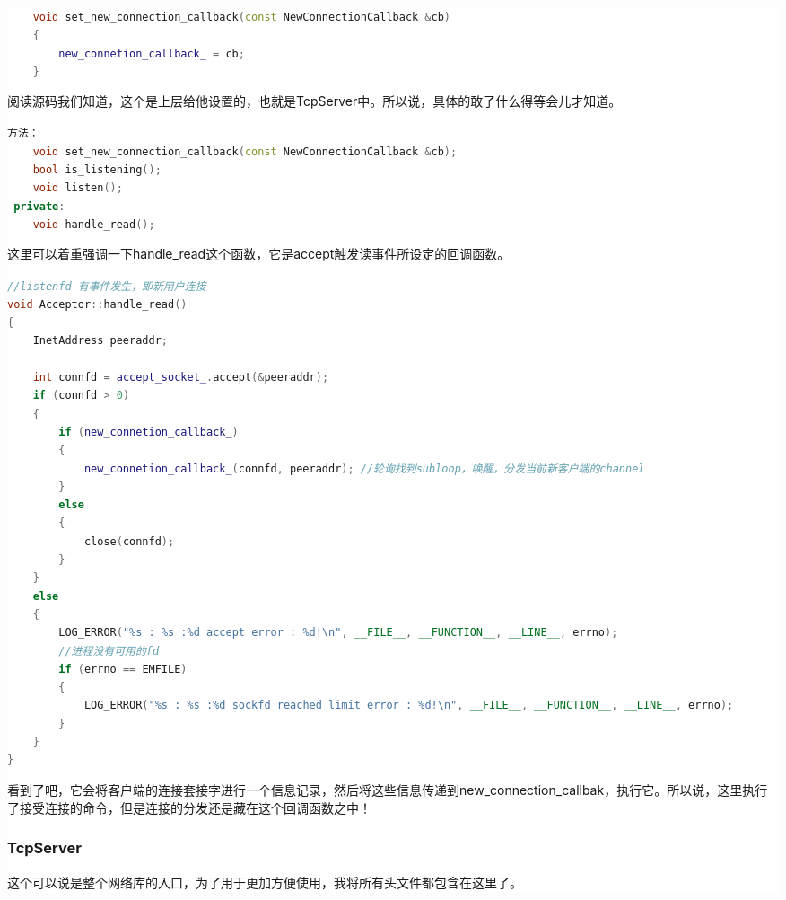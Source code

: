 ```cpp
    void set_new_connection_callback(const NewConnectionCallback &cb)
    {
        new_connetion_callback_ = cb;
    }
```
阅读源码我们知道，这个是上层给他设置的，也就是TcpServer中。所以说，具体的敢了什么得等会儿才知道。

```cpp
方法：
	void set_new_connection_callback(const NewConnectionCallback &cb);
    bool is_listening();
    void listen();
 private:
    void handle_read();
```
这里可以着重强调一下handle_read这个函数，它是accept触发读事件所设定的回调函数。

```cpp
//listenfd 有事件发生，即新用户连接
void Acceptor::handle_read()
{
    InetAddress peeraddr;

    int connfd = accept_socket_.accept(&peeraddr);
    if (connfd > 0)
    {
        if (new_connetion_callback_)
        {
            new_connetion_callback_(connfd, peeraddr); //轮询找到subloop，唤醒，分发当前新客户端的channel
        }
        else
        {
            close(connfd);
        }
    }
    else
    {
        LOG_ERROR("%s : %s :%d accept error : %d!\n", __FILE__, __FUNCTION__, __LINE__, errno);
        //进程没有可用的fd
        if (errno == EMFILE)
        {
            LOG_ERROR("%s : %s :%d sockfd reached limit error : %d!\n", __FILE__, __FUNCTION__, __LINE__, errno);
        }
    }
}
```
看到了吧，它会将客户端的连接套接字进行一个信息记录，然后将这些信息传递到new_connection_callbak，执行它。所以说，这里执行了接受连接的命令，但是连接的分发还是藏在这个回调函数之中！
### TcpServer
这个可以说是整个网络库的入口，为了用于更加方便使用，我将所有头文件都包含在这里了。
